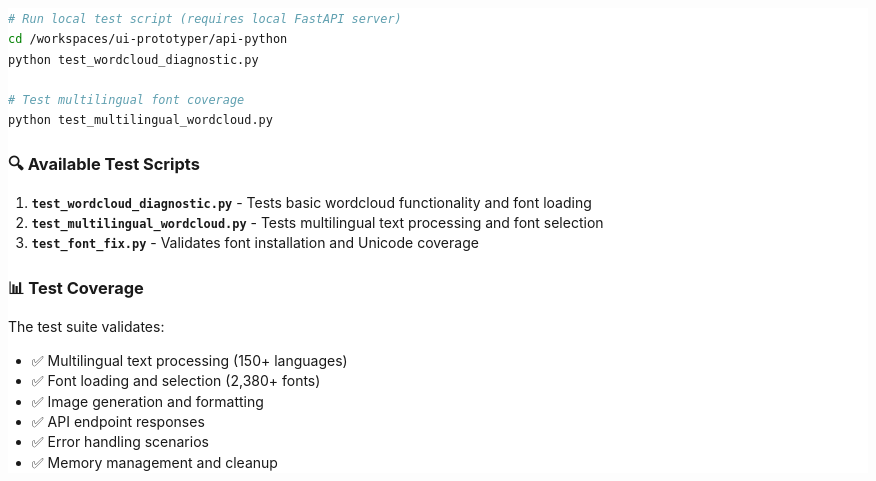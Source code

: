 ```bash
# Run local test script (requires local FastAPI server)
cd /workspaces/ui-prototyper/api-python
python test_wordcloud_diagnostic.py

# Test multilingual font coverage
python test_multilingual_wordcloud.py
```

### 🔍 Available Test Scripts

1. **`test_wordcloud_diagnostic.py`** - Tests basic wordcloud functionality and font loading
2. **`test_multilingual_wordcloud.py`** - Tests multilingual text processing and font selection
3. **`test_font_fix.py`** - Validates font installation and Unicode coverage

### 📊 Test Coverage

The test suite validates:

- ✅ Multilingual text processing (150+ languages)
- ✅ Font loading and selection (2,380+ fonts)
- ✅ Image generation and formatting
- ✅ API endpoint responses
- ✅ Error handling scenarios
- ✅ Memory management and cleanup
